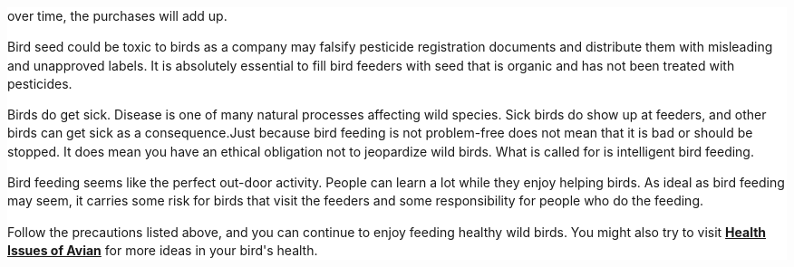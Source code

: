 over time, the purchases will add up</strong>.</p> <p>Bird seed could be toxic to birds as a company may falsify pesticide registration documents and distribute them with misleading and unapproved labels. It is absolutely essential to fill bird feeders with seed that is organic and has not been treated with pesticides.</p> <p>Birds do get sick. Disease is one of many natural processes affecting wild species. Sick birds do show up at feeders, and other birds can get sick as a consequence.Just because bird feeding is not problem-free does not mean that it is bad or should be stopped. It does mean you have an ethical obligation not to jeopardize wild birds. What is called for is intelligent bird feeding.</p> <p>Bird feeding seems like the perfect out-door activity. People can learn a lot while they enjoy helping birds. As ideal as bird feeding may seem, it carries some risk for birds that visit the feeders and some responsibility for people who do the feeding.</p> <p>Follow the precautions listed above, and you can continue to enjoy feeding healthy wild birds. You might also try to visit <a href="https://aviariesdepot.com.au/blogs/news/health-issues-of-avian" title="Health Issues of Avian"><strong>Health Issues of Avian</strong></a> for more ideas in your bird's health.</p> <p> </p> <style type="text/css"></style>
